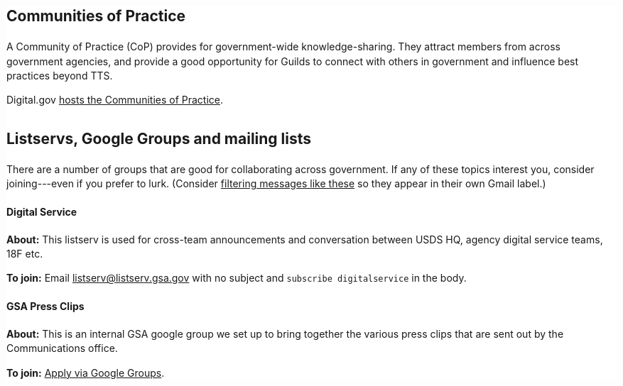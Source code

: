 ## Communities of Practice

A Community of Practice (CoP) provides for government-wide knowledge-sharing. They attract members from across government agencies, and provide a good opportunity for Guilds to connect with others in government and influence best practices beyond TTS.

Digital.gov [hosts the Communities of Practice](https://digital.gov/communities/).

## Listservs, Google Groups and mailing lists

There are a number of groups that are good for collaborating across government. If any of these topics interest you, consider joining---even if you prefer to lurk. (Consider [filtering messages like these](https://support.google.com/mail/answer/6579?hl=en) so they appear in their own Gmail label.)

#### Digital Service

**About:** This listserv is used for cross-team announcements and conversation between USDS HQ, agency digital service teams, 18F etc.

**To join:** Email listserv@listserv.gsa.gov with no subject and `subscribe digitalservice` in the body.

#### GSA Press Clips

**About:** This is an internal GSA google group we set up to bring together the various press clips that are sent out by the Communications office.

**To join:** [Apply via Google Groups](https://groups.google.com/a/gsa.gov/forum/?hl=en#!forum/18f-clips).
